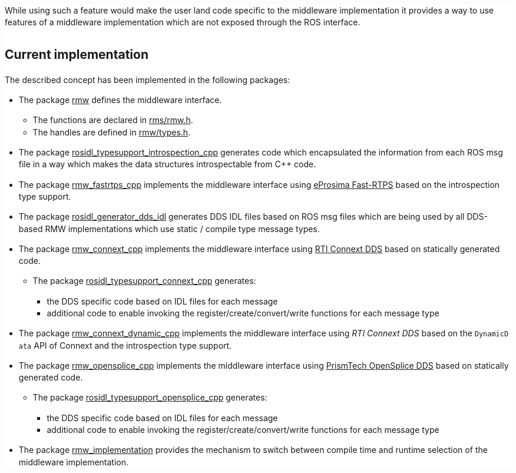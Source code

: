 While using such a feature would make the user land code specific to the middleware implementation it provides a way to use features of a middleware implementation which are not exposed through the ROS interface.

## Current implementation

The described concept has been implemented in the following packages:

- The package [rmw](https://github.com/ros2/rmw/tree/master/rmw) defines the middleware interface.

  - The functions are declared in [rms/rmw.h](https://github.com/ros2/rmw/blob/master/rmw/include/rmw/rmw.h).
  - The handles are defined in [rmw/types.h](https://github.com/ros2/rmw/blob/master/rmw/include/rmw/types.h).

- The package [rosidl_typesupport_introspection_cpp](https://github.com/ros2/rosidl/tree/master/rosidl_typesupport_introspection_cpp) generates code which encapsulated the information from each ROS msg file in a way which makes the data structures introspectable from C++ code.

- The package [rmw_fastrtps_cpp](https://github.com/ros2/rmw_fastrtps/tree/master/rmw_fastrtps_cpp) implements the middleware interface using [eProsima Fast-RTPS](http://www.eprosima.com/index.php/products-all/eprosima-fast-rtps) based on the introspection type support.

- The package [rosidl_generator_dds_idl](https://github.com/ros2/rosidl_dds/tree/master/rosidl_generator_dds_idl) generates DDS IDL files based on ROS msg files which are being used by all DDS-based RMW implementations which use static / compile type message types.

- The package [rmw_connext_cpp](https://github.com/ros2/rmw_connext/tree/master/rmw_connext_cpp) implements the middleware interface using [RTI Connext DDS](http://www.rti.com/products/dds/index.html) based on statically generated code.

  - The package [rosidl_typesupport_connext_cpp](https://github.com/ros2/rmw_connext/tree/master/rosidl_typesupport_connext_cpp) generates:

    - the DDS specific code based on IDL files for each message
    - additional code to enable invoking the register/create/convert/write functions for each message type

- The package [rmw_connext_dynamic_cpp](https://github.com/ros2/rmw_connext/tree/master/rmw_connext_dynamic_cpp) implements the middleware interface using *RTI Connext DDS* based on the ``DynamicData`` API of Connext and the introspection type support.

- The package [rmw_opensplice_cpp](https://github.com/ros2/rmw_opensplice/tree/master/rmw_opensplice_cpp) implements the middleware interface using [PrismTech OpenSplice DDS](http://www.prismtech.com/opensplice) based on statically generated code.

  - The package [rosidl_typesupport_opensplice_cpp](https://github.com/ros2/rmw_opensplice/tree/master/rosidl_typesupport_opensplice_cpp) generates:

    - the DDS specific code based on IDL files for each message
    - additional code to enable invoking the register/create/convert/write functions for each message type

- The package [rmw_implementation](https://github.com/ros2/rmw_implementation/tree/master/rmw_implementation) provides the mechanism to switch between compile time and runtime selection of the middleware implementation.
